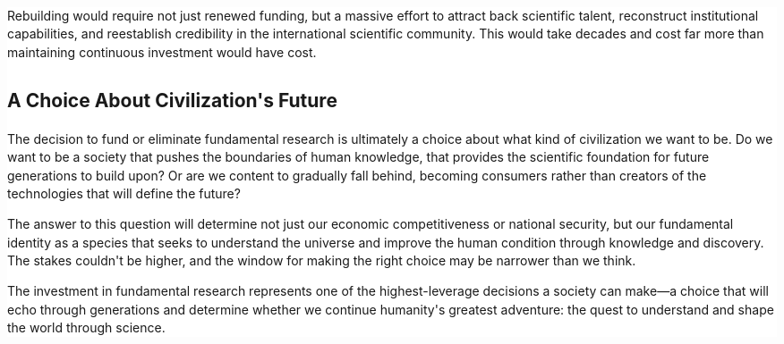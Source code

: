 Rebuilding would require not just renewed funding, but a massive effort to attract back scientific talent, reconstruct institutional capabilities, and reestablish credibility in the international scientific community. This would take decades and cost far more than maintaining continuous investment would have cost.

## A Choice About Civilization's Future

The decision to fund or eliminate fundamental research is ultimately a choice about what kind of civilization we want to be. Do we want to be a society that pushes the boundaries of human knowledge, that provides the scientific foundation for future generations to build upon? Or are we content to gradually fall behind, becoming consumers rather than creators of the technologies that will define the future?

The answer to this question will determine not just our economic competitiveness or national security, but our fundamental identity as a species that seeks to understand the universe and improve the human condition through knowledge and discovery. The stakes couldn't be higher, and the window for making the right choice may be narrower than we think.

The investment in fundamental research represents one of the highest-leverage decisions a society can make—a choice that will echo through generations and determine whether we continue humanity's greatest adventure: the quest to understand and shape the world through science.
